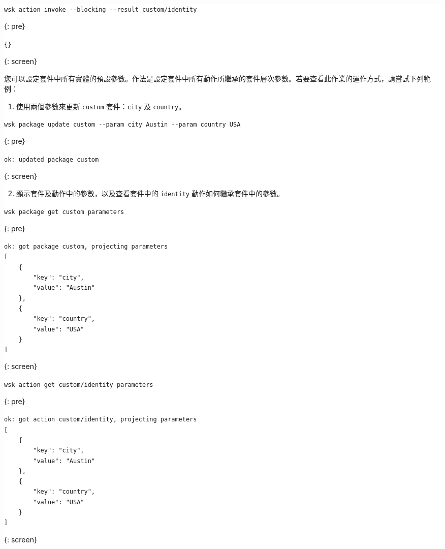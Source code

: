   ```
  wsk action invoke --blocking --result custom/identity
  ```
  {: pre}
  ```
  {}
  ```
  {: screen}


您可以設定套件中所有實體的預設參數。作法是設定套件中所有動作所繼承的套件層次參數。若要查看此作業的運作方式，請嘗試下列範例：

1. 使用兩個參數來更新 `custom` 套件：`city` 及 `country`。

  ```
  wsk package update custom --param city Austin --param country USA
  ```
  {: pre}
  ```
  ok: updated package custom
  ```
  {: screen}

2. 顯示套件及動作中的參數，以及查看套件中的 `identity` 動作如何繼承套件中的參數。

  ```
  wsk package get custom parameters
  ```
  {: pre}
  ```
  ok: got package custom, projecting parameters
  [
      {
          "key": "city",
          "value": "Austin"
      },
      {
          "key": "country",
          "value": "USA"
      }
  ]
  ```
  {: screen}

  ```
  wsk action get custom/identity parameters
  ```
  {: pre}
  ```
  ok: got action custom/identity, projecting parameters
  [
      {
          "key": "city",
          "value": "Austin"
      },
      {
          "key": "country",
          "value": "USA"
      }
  ]
  ```
  {: screen}
